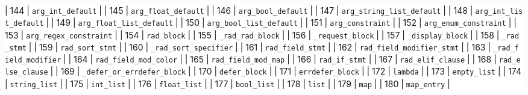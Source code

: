 | 144 | `arg_int_default`                 |
| 145 | `arg_float_default`               |
| 146 | `arg_bool_default`                |
| 147 | `arg_string_list_default`         |
| 148 | `arg_int_list_default`            |
| 149 | `arg_float_list_default`          |
| 150 | `arg_bool_list_default`           |
| 151 | `arg_constraint`                  |
| 152 | `arg_enum_constraint`             |
| 153 | `arg_regex_constraint`            |
| 154 | `rad_block`                       |
| 155 | `_rad_rad_block`                  |
| 156 | `_request_block`                  |
| 157 | `_display_block`                  |
| 158 | `_rad_stmt`                       |
| 159 | `rad_sort_stmt`                   |
| 160 | `_rad_sort_specifier`             |
| 161 | `rad_field_stmt`                  |
| 162 | `rad_field_modifier_stmt`         |
| 163 | `_rad_field_modifier`             |
| 164 | `rad_field_mod_color`             |
| 165 | `rad_field_mod_map`               |
| 166 | `rad_if_stmt`                     |
| 167 | `rad_elif_clause`                 |
| 168 | `rad_else_clause`                 |
| 169 | `_defer_or_errdefer_block`        |
| 170 | `defer_block`                     |
| 171 | `errdefer_block`                  |
| 172 | `lambda`                          |
| 173 | `empty_list`                      |
| 174 | `string_list`                     |
| 175 | `int_list`                        |
| 176 | `float_list`                      |
| 177 | `bool_list`                       |
| 178 | `list`                            |
| 179 | `map`                             |
| 180 | `map_entry`                       |